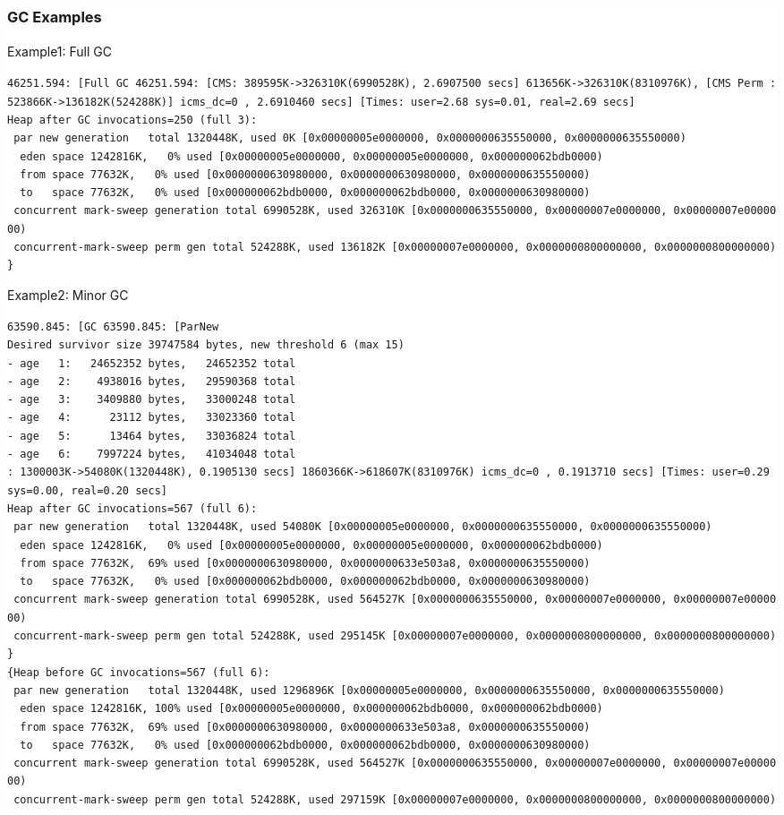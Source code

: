 ### GC Examples

Example1: Full GC

```
46251.594: [Full GC 46251.594: [CMS: 389595K->326310K(6990528K), 2.6907500 secs] 613656K->326310K(8310976K), [CMS Perm : 523866K->136182K(524288K)] icms_dc=0 , 2.6910460 secs] [Times: user=2.68 sys=0.01, real=2.69 secs]
Heap after GC invocations=250 (full 3):
 par new generation   total 1320448K, used 0K [0x00000005e0000000, 0x0000000635550000, 0x0000000635550000)
  eden space 1242816K,   0% used [0x00000005e0000000, 0x00000005e0000000, 0x000000062bdb0000)
  from space 77632K,   0% used [0x0000000630980000, 0x0000000630980000, 0x0000000635550000)
  to   space 77632K,   0% used [0x000000062bdb0000, 0x000000062bdb0000, 0x0000000630980000)
 concurrent mark-sweep generation total 6990528K, used 326310K [0x0000000635550000, 0x00000007e0000000, 0x00000007e0000000)
 concurrent-mark-sweep perm gen total 524288K, used 136182K [0x00000007e0000000, 0x0000000800000000, 0x0000000800000000)
}
```

Example2: Minor GC

```
63590.845: [GC 63590.845: [ParNew
Desired survivor size 39747584 bytes, new threshold 6 (max 15)
- age   1:   24652352 bytes,   24652352 total
- age   2:    4938016 bytes,   29590368 total
- age   3:    3409880 bytes,   33000248 total
- age   4:      23112 bytes,   33023360 total
- age   5:      13464 bytes,   33036824 total
- age   6:    7997224 bytes,   41034048 total
: 1300003K->54080K(1320448K), 0.1905130 secs] 1860366K->618607K(8310976K) icms_dc=0 , 0.1913710 secs] [Times: user=0.29 sys=0.00, real=0.20 secs]
Heap after GC invocations=567 (full 6):
 par new generation   total 1320448K, used 54080K [0x00000005e0000000, 0x0000000635550000, 0x0000000635550000)
  eden space 1242816K,   0% used [0x00000005e0000000, 0x00000005e0000000, 0x000000062bdb0000)
  from space 77632K,  69% used [0x0000000630980000, 0x0000000633e503a8, 0x0000000635550000)
  to   space 77632K,   0% used [0x000000062bdb0000, 0x000000062bdb0000, 0x0000000630980000)
 concurrent mark-sweep generation total 6990528K, used 564527K [0x0000000635550000, 0x00000007e0000000, 0x00000007e0000000)
 concurrent-mark-sweep perm gen total 524288K, used 295145K [0x00000007e0000000, 0x0000000800000000, 0x0000000800000000)
}
{Heap before GC invocations=567 (full 6):
 par new generation   total 1320448K, used 1296896K [0x00000005e0000000, 0x0000000635550000, 0x0000000635550000)
  eden space 1242816K, 100% used [0x00000005e0000000, 0x000000062bdb0000, 0x000000062bdb0000)
  from space 77632K,  69% used [0x0000000630980000, 0x0000000633e503a8, 0x0000000635550000)
  to   space 77632K,   0% used [0x000000062bdb0000, 0x000000062bdb0000, 0x0000000630980000)
 concurrent mark-sweep generation total 6990528K, used 564527K [0x0000000635550000, 0x00000007e0000000, 0x00000007e0000000)
 concurrent-mark-sweep perm gen total 524288K, used 297159K [0x00000007e0000000, 0x0000000800000000, 0x0000000800000000)
```
